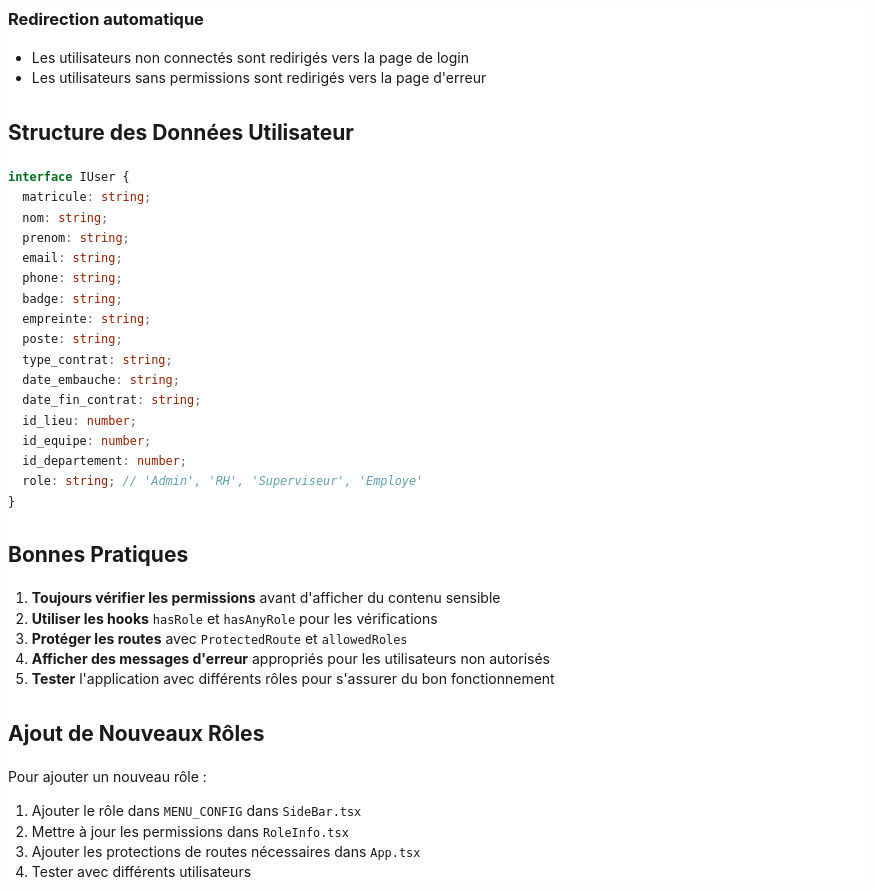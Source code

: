 ### Redirection automatique
- Les utilisateurs non connectés sont redirigés vers la page de login
- Les utilisateurs sans permissions sont redirigés vers la page d'erreur

## Structure des Données Utilisateur

 ```typescript
 interface IUser {
   matricule: string;
   nom: string;
   prenom: string;
   email: string;
   phone: string;
   badge: string;
   empreinte: string;
   poste: string;
   type_contrat: string;
   date_embauche: string;
   date_fin_contrat: string;
   id_lieu: number;
   id_equipe: number;
   id_departement: number;
   role: string; // 'Admin', 'RH', 'Superviseur', 'Employe'
 }
 ```

## Bonnes Pratiques

1. **Toujours vérifier les permissions** avant d'afficher du contenu sensible
2. **Utiliser les hooks** `hasRole` et `hasAnyRole` pour les vérifications
3. **Protéger les routes** avec `ProtectedRoute` et `allowedRoles`
4. **Afficher des messages d'erreur** appropriés pour les utilisateurs non autorisés
5. **Tester** l'application avec différents rôles pour s'assurer du bon fonctionnement

## Ajout de Nouveaux Rôles

Pour ajouter un nouveau rôle :

1. Ajouter le rôle dans `MENU_CONFIG` dans `SideBar.tsx`
2. Mettre à jour les permissions dans `RoleInfo.tsx`
3. Ajouter les protections de routes nécessaires dans `App.tsx`
4. Tester avec différents utilisateurs
